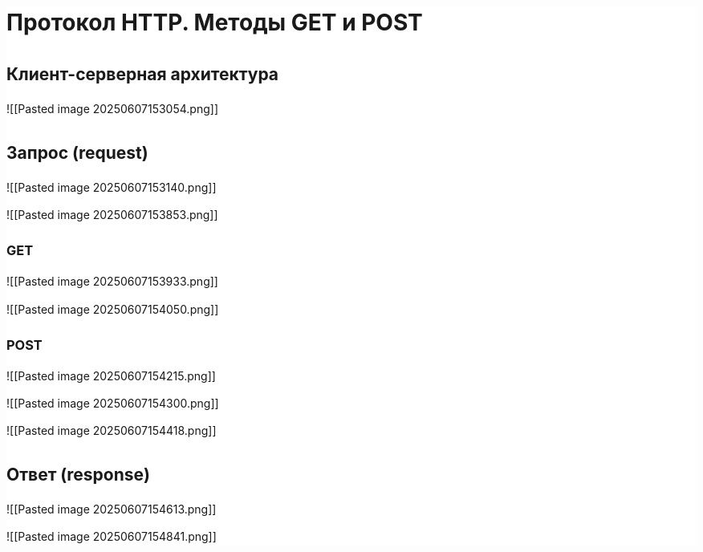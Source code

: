 






# Протокол HTTP. Методы GET и POST


## Клиент-серверная архитектура

![[Pasted image 20250607153054.png]]



## Запрос (request)

![[Pasted image 20250607153140.png]]



![[Pasted image 20250607153853.png]]

### GET

![[Pasted image 20250607153933.png]]



![[Pasted image 20250607154050.png]]



### POST


![[Pasted image 20250607154215.png]]



![[Pasted image 20250607154300.png]]




![[Pasted image 20250607154418.png]]




## Ответ (response)


![[Pasted image 20250607154613.png]]


![[Pasted image 20250607154841.png]]
